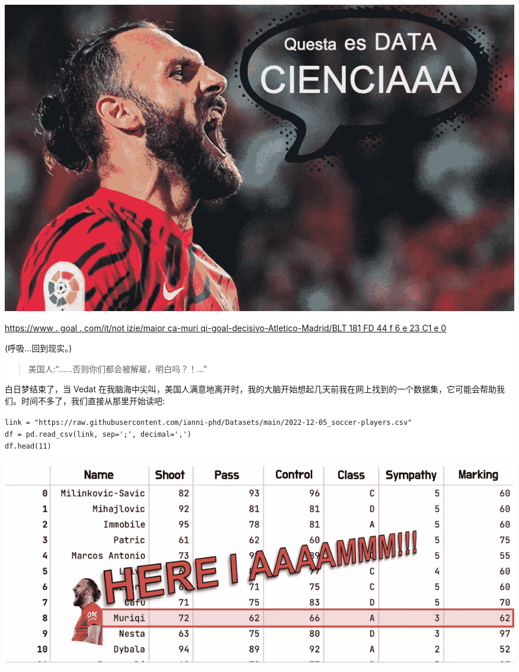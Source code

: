![](img/8b0c090a34786130b36f9685fb407324.png)

[https://www . goal . com/it/not izie/maior ca-muri qi-goal-decisivo-Atletico-Madrid/BLT 181 FD 44 f 6 e 23 C1 e 0](https://www.goal.com/it/notizie/maiorca-muriqi-goal-decisivo-atletico-madrid/blt181fd44f6e23c1e0)

(呼吸…回到现实。)

> 美国人:“……否则你们都会被解雇，明白吗？！…"

白日梦结束了，当 Vedat 在我脑海中尖叫，美国人满意地离开时，我的大脑开始想起几天前我在网上找到的一个数据集，它可能会帮助我们。时间不多了，我们直接从那里开始读吧:

```
link = "https://raw.githubusercontent.com/ianni-phd/Datasets/main/2022-12-05_soccer-players.csv"
df = pd.read_csv(link, sep=';', decimal=',')
df.head(11)
```

![](img/27937d18b11d057b04690fad8c41e60c.png)
